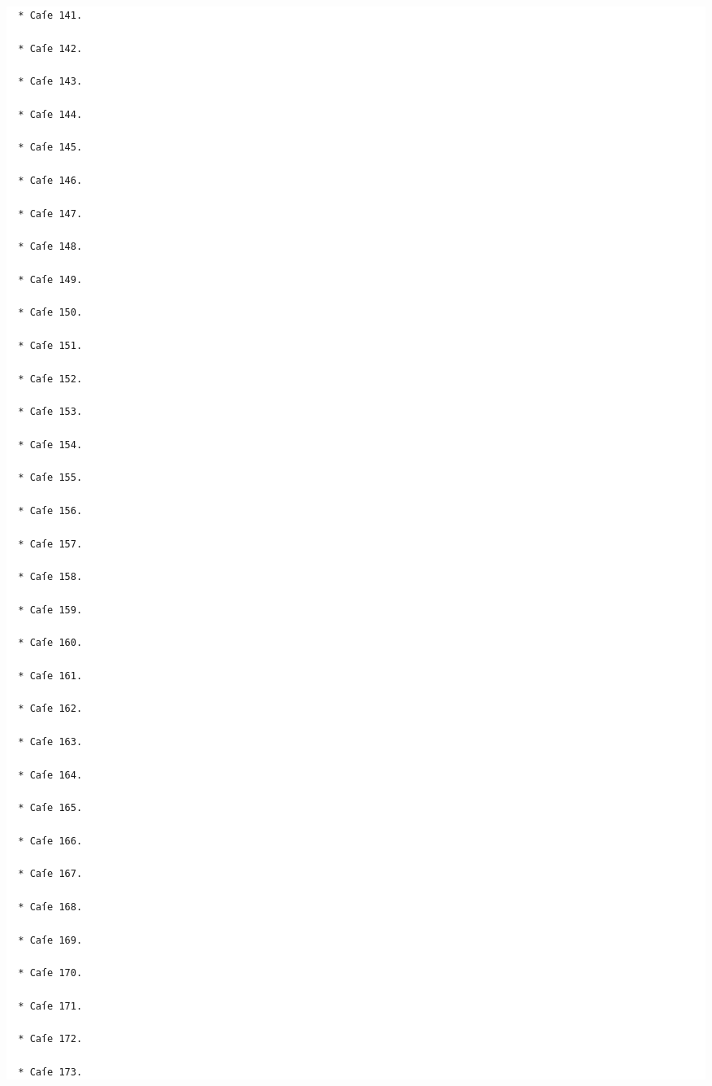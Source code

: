       * Caſe 141.

      * Caſe 142.

      * Caſe 143.

      * Caſe 144.

      * Caſe 145.

      * Caſe 146.

      * Caſe 147.

      * Caſe 148.

      * Caſe 149.

      * Caſe 150.

      * Caſe 151.

      * Caſe 152.

      * Caſe 153.

      * Caſe 154.

      * Caſe 155.

      * Caſe 156.

      * Caſe 157.

      * Caſe 158.

      * Caſe 159.

      * Caſe 160.

      * Caſe 161.

      * Caſe 162.

      * Caſe 163.

      * Caſe 164.

      * Caſe 165.

      * Caſe 166.

      * Caſe 167.

      * Caſe 168.

      * Caſe 169.

      * Caſe 170.

      * Caſe 171.

      * Caſe 172.

      * Caſe 173.

